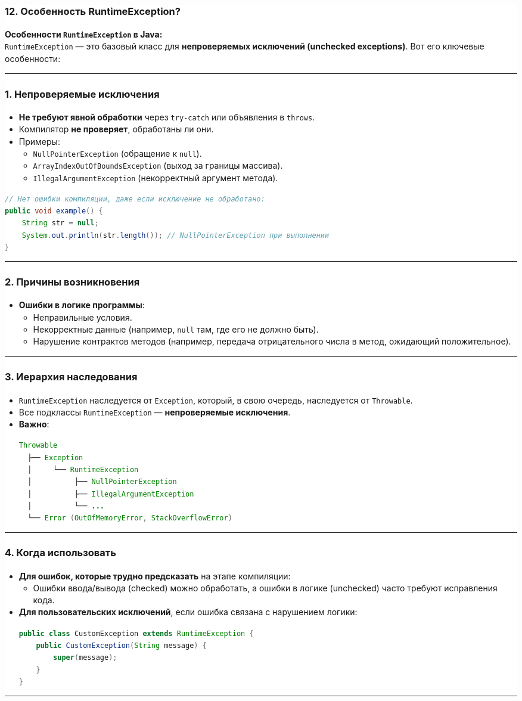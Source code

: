 ### 12. Особенность RuntimeException?
**Особенности `RuntimeException` в Java:**  
`RuntimeException` — это базовый класс для **непроверяемых исключений (unchecked exceptions)**. Вот его ключевые особенности:

---

### **1. Непроверяемые исключения**
- **Не требуют явной обработки** через `try-catch` или объявления в `throws`.  
- Компилятор **не проверяет**, обработаны ли они.  
- Примеры:  
  - `NullPointerException` (обращение к `null`).  
  - `ArrayIndexOutOfBoundsException` (выход за границы массива).  
  - `IllegalArgumentException` (некорректный аргумент метода).  

```java
// Нет ошибки компиляции, даже если исключение не обработано:
public void example() {
    String str = null;
    System.out.println(str.length()); // NullPointerException при выполнении
}
```

---

### **2. Причины возникновения**
- **Ошибки в логике программы**:  
  - Неправильные условия.  
  - Некорректные данные (например, `null` там, где его не должно быть).  
  - Нарушение контрактов методов (например, передача отрицательного числа в метод, ожидающий положительное).  

---

### **3. Иерархия наследования**
- `RuntimeException` наследуется от `Exception`, который, в свою очередь, наследуется от `Throwable`.  
- Все подклассы `RuntimeException` — **непроверяемые исключения**.  
- **Важно**:  
  ```java
  Throwable
    ├── Exception
    │     └── RuntimeException
    │          ├── NullPointerException
    │          ├── IllegalArgumentException
    │          └── ...
    └── Error (OutOfMemoryError, StackOverflowError)
  ```

---

### **4. Когда использовать**
- **Для ошибок, которые трудно предсказать** на этапе компиляции:  
  - Ошибки ввода/вывода (checked) можно обработать, а ошибки в логике (unchecked) часто требуют исправления кода.  
- **Для пользовательских исключений**, если ошибка связана с нарушением логики:  
  ```java
  public class CustomException extends RuntimeException {
      public CustomException(String message) {
          super(message);
      }
  }
  ```

---